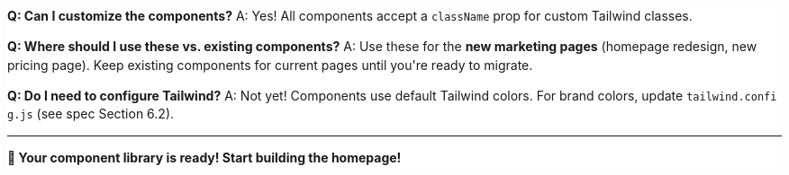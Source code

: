 **Q: Can I customize the components?**
A: Yes! All components accept a `className` prop for custom Tailwind classes.

**Q: Where should I use these vs. existing components?**
A: Use these for the **new marketing pages** (homepage redesign, new pricing page). Keep existing components for current pages until you're ready to migrate.

**Q: Do I need to configure Tailwind?**
A: Not yet! Components use default Tailwind colors. For brand colors, update `tailwind.config.js` (see spec Section 6.2).

---

**🎉 Your component library is ready! Start building the homepage!**
